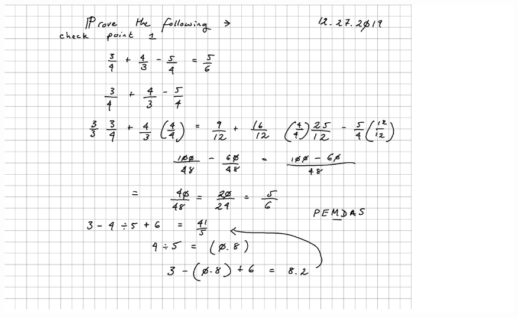   <img src="https://github.com/stan-alam/science/blob/develop/mathematics/diffEQ/prepDiffQ/images/01/prepDiffQ%20-%205.png" width="80%" height="80%">
</a>

<a>